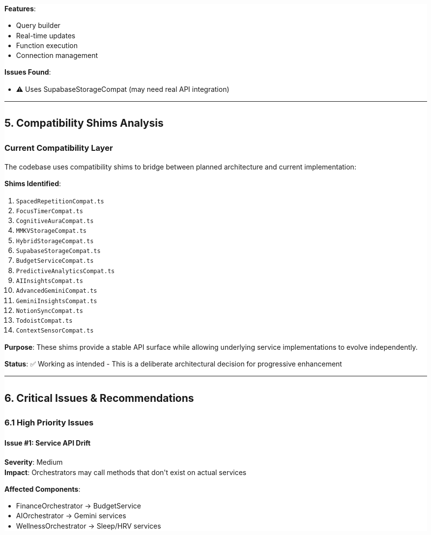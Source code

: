**Features**:
- Query builder
- Real-time updates
- Function execution
- Connection management

**Issues Found**:
- ⚠️ Uses SupabaseStorageCompat (may need real API integration)

---

## 5. Compatibility Shims Analysis

### Current Compatibility Layer
The codebase uses compatibility shims to bridge between planned architecture and current implementation:

**Shims Identified**:
1. `SpacedRepetitionCompat.ts`
2. `FocusTimerCompat.ts`
3. `CognitiveAuraCompat.ts`
4. `MMKVStorageCompat.ts`
5. `HybridStorageCompat.ts`
6. `SupabaseStorageCompat.ts`
7. `BudgetServiceCompat.ts`
8. `PredictiveAnalyticsCompat.ts`
9. `AIInsightsCompat.ts`
10. `AdvancedGeminiCompat.ts`
11. `GeminiInsightsCompat.ts`
12. `NotionSyncCompat.ts`
13. `TodoistCompat.ts`
14. `ContextSensorCompat.ts`

**Purpose**: These shims provide a stable API surface while allowing underlying service implementations to evolve independently.

**Status**: ✅ Working as intended - This is a deliberate architectural decision for progressive enhancement

---

## 6. Critical Issues & Recommendations

### 6.1 High Priority Issues

#### Issue #1: Service API Drift
**Severity**: Medium  
**Impact**: Orchestrators may call methods that don't exist on actual services

**Affected Components**:
- FinanceOrchestrator → BudgetService
- AIOrchestrator → Gemini services
- WellnessOrchestrator → Sleep/HRV services

